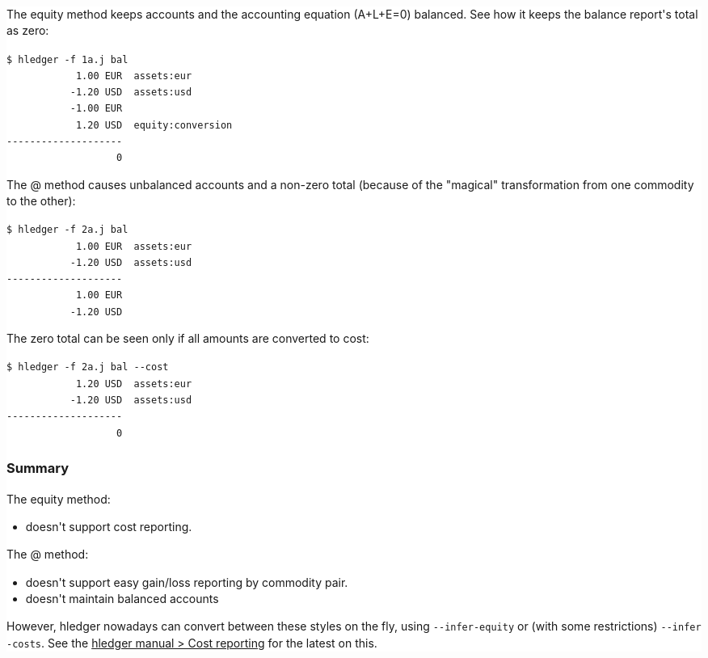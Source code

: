 The equity method keeps accounts and the accounting equation (A+L+E=0)
balanced. See how it keeps the balance report's total as zero:

```cli
$ hledger -f 1a.j bal
            1.00 EUR  assets:eur
           -1.20 USD  assets:usd
           -1.00 EUR
            1.20 USD  equity:conversion
--------------------
                   0  
```

The @ method causes unbalanced accounts and a non-zero total
(because of the "magical" transformation from one commodity to the other):

```cli
$ hledger -f 2a.j bal
            1.00 EUR  assets:eur
           -1.20 USD  assets:usd
--------------------
            1.00 EUR
           -1.20 USD  
```

The zero total can be seen only if all amounts are converted to cost:

```cli
$ hledger -f 2a.j bal --cost
            1.20 USD  assets:eur
           -1.20 USD  assets:usd
--------------------
                   0  
```

### Summary

The equity method: 

- doesn't support cost reporting.

The @ method:

- doesn't support easy gain/loss reporting by commodity pair.
- doesn't maintain balanced accounts

However, hledger nowadays can convert between these styles on the fly, using `--infer-equity` or (with some restrictions) `--infer-costs`. 
See the [hledger manual > Cost reporting](hledger.md#cost-reporting) for the latest on this.
